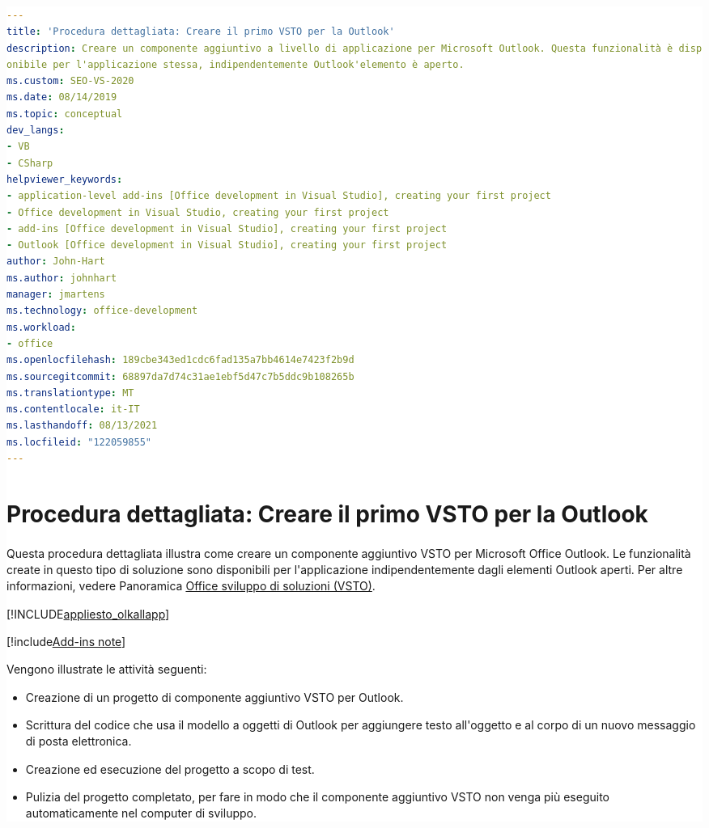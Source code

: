```yaml
---
title: 'Procedura dettagliata: Creare il primo VSTO per la Outlook'
description: Creare un componente aggiuntivo a livello di applicazione per Microsoft Outlook. Questa funzionalità è disponibile per l'applicazione stessa, indipendentemente Outlook'elemento è aperto.
ms.custom: SEO-VS-2020
ms.date: 08/14/2019
ms.topic: conceptual
dev_langs:
- VB
- CSharp
helpviewer_keywords:
- application-level add-ins [Office development in Visual Studio], creating your first project
- Office development in Visual Studio, creating your first project
- add-ins [Office development in Visual Studio], creating your first project
- Outlook [Office development in Visual Studio], creating your first project
author: John-Hart
ms.author: johnhart
manager: jmartens
ms.technology: office-development
ms.workload:
- office
ms.openlocfilehash: 189cbe343ed1cdc6fad135a7bb4614e7423f2b9d
ms.sourcegitcommit: 68897da7d74c31ae1ebf5d47c7b5ddc9b108265b
ms.translationtype: MT
ms.contentlocale: it-IT
ms.lasthandoff: 08/13/2021
ms.locfileid: "122059855"
---
```

# <a name="walkthrough-create-your-first-vsto-add-in-for-outlook"></a>Procedura dettagliata: Creare il primo VSTO per la Outlook
  Questa procedura dettagliata illustra come creare un componente aggiuntivo VSTO per Microsoft Office Outlook. Le funzionalità create in questo tipo di soluzione sono disponibili per l'applicazione indipendentemente dagli elementi Outlook aperti. Per altre informazioni, vedere Panoramica [Office sviluppo di soluzioni &#40;VSTO&#41;](../vsto/office-solutions-development-overview-vsto.md).

 [!INCLUDE[appliesto_olkallapp](../vsto/includes/appliesto-olkallapp-md.md)]

[!include[Add-ins note](includes/addinsnote.md)]

 Vengono illustrate le attività seguenti:

- Creazione di un progetto di componente aggiuntivo VSTO per Outlook.

- Scrittura del codice che usa il modello a oggetti di Outlook per aggiungere testo all'oggetto e al corpo di un nuovo messaggio di posta elettronica.

- Creazione ed esecuzione del progetto a scopo di test.

- Pulizia del progetto completato, per fare in modo che il componente aggiuntivo VSTO non venga più eseguito automaticamente nel computer di sviluppo.
